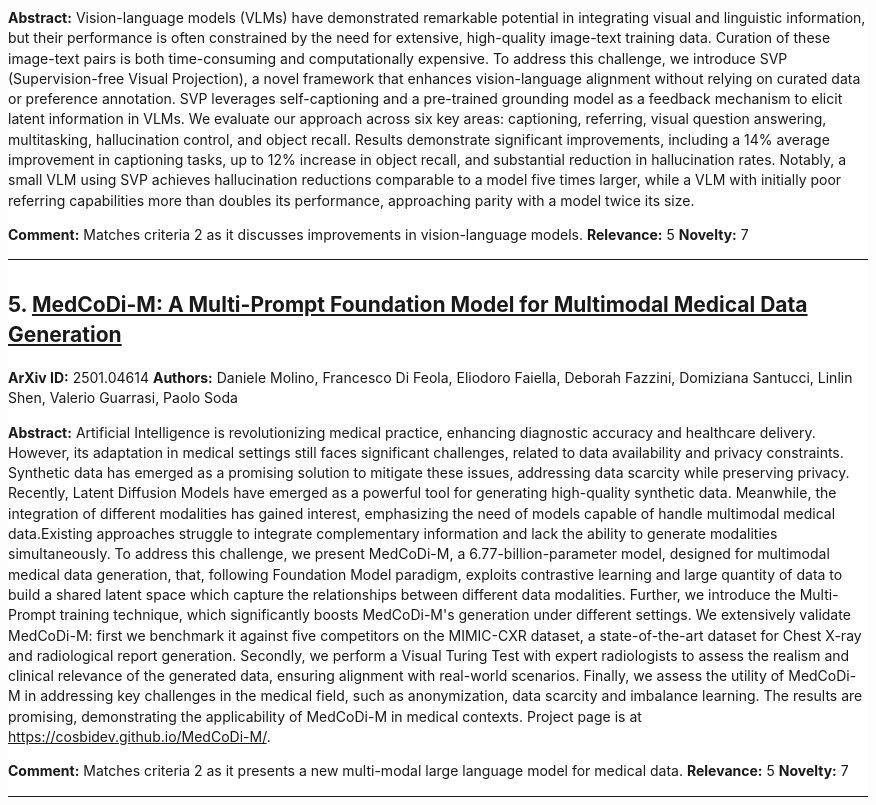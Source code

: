 **Abstract:**  Vision-language models (VLMs) have demonstrated remarkable potential in integrating visual and linguistic information, but their performance is often constrained by the need for extensive, high-quality image-text training data. Curation of these image-text pairs is both time-consuming and computationally expensive. To address this challenge, we introduce SVP (Supervision-free Visual Projection), a novel framework that enhances vision-language alignment without relying on curated data or preference annotation. SVP leverages self-captioning and a pre-trained grounding model as a feedback mechanism to elicit latent information in VLMs. We evaluate our approach across six key areas: captioning, referring, visual question answering, multitasking, hallucination control, and object recall. Results demonstrate significant improvements, including a 14% average improvement in captioning tasks, up to 12% increase in object recall, and substantial reduction in hallucination rates. Notably, a small VLM using SVP achieves hallucination reductions comparable to a model five times larger, while a VLM with initially poor referring capabilities more than doubles its performance, approaching parity with a model twice its size.

**Comment:** Matches criteria 2 as it discusses improvements in vision-language models.
**Relevance:** 5
**Novelty:** 7

---

## 5. [MedCoDi-M: A Multi-Prompt Foundation Model for Multimodal Medical Data Generation](https://arxiv.org/abs/2501.04614) <a id="link5"></a>
**ArXiv ID:** 2501.04614
**Authors:** Daniele Molino, Francesco Di Feola, Eliodoro Faiella, Deborah Fazzini, Domiziana Santucci, Linlin Shen, Valerio Guarrasi, Paolo Soda

**Abstract:**  Artificial Intelligence is revolutionizing medical practice, enhancing diagnostic accuracy and healthcare delivery. However, its adaptation in medical settings still faces significant challenges, related to data availability and privacy constraints. Synthetic data has emerged as a promising solution to mitigate these issues, addressing data scarcity while preserving privacy. Recently, Latent Diffusion Models have emerged as a powerful tool for generating high-quality synthetic data. Meanwhile, the integration of different modalities has gained interest, emphasizing the need of models capable of handle multimodal medical data.Existing approaches struggle to integrate complementary information and lack the ability to generate modalities simultaneously. To address this challenge, we present MedCoDi-M, a 6.77-billion-parameter model, designed for multimodal medical data generation, that, following Foundation Model paradigm, exploits contrastive learning and large quantity of data to build a shared latent space which capture the relationships between different data modalities. Further, we introduce the Multi-Prompt training technique, which significantly boosts MedCoDi-M's generation under different settings. We extensively validate MedCoDi-M: first we benchmark it against five competitors on the MIMIC-CXR dataset, a state-of-the-art dataset for Chest X-ray and radiological report generation. Secondly, we perform a Visual Turing Test with expert radiologists to assess the realism and clinical relevance of the generated data, ensuring alignment with real-world scenarios. Finally, we assess the utility of MedCoDi-M in addressing key challenges in the medical field, such as anonymization, data scarcity and imbalance learning. The results are promising, demonstrating the applicability of MedCoDi-M in medical contexts. Project page is at https://cosbidev.github.io/MedCoDi-M/.

**Comment:** Matches criteria 2 as it presents a new multi-modal large language model for medical data.
**Relevance:** 5
**Novelty:** 7

---